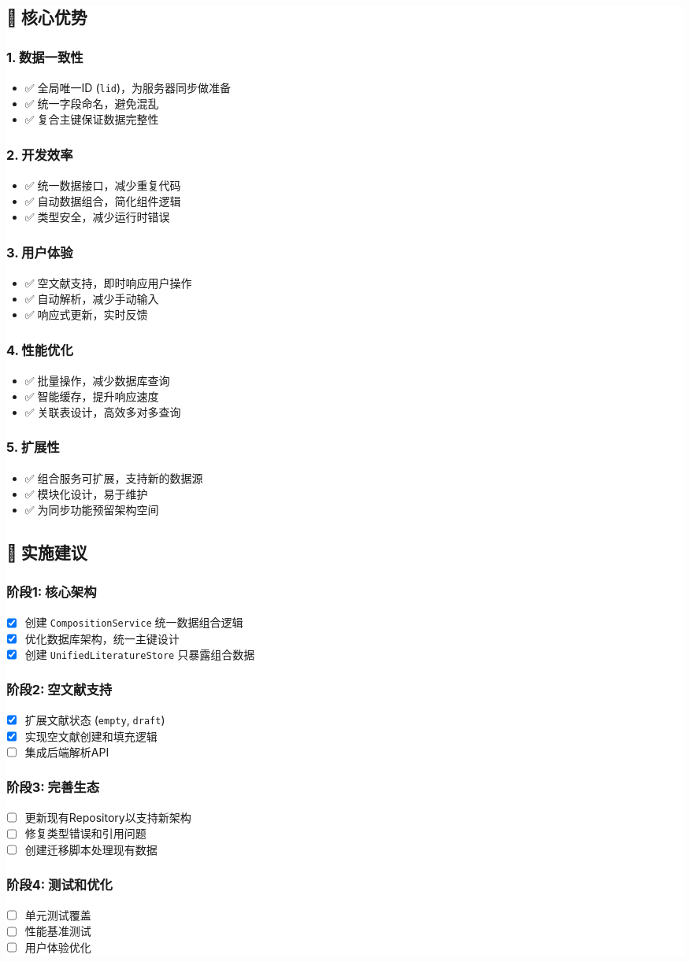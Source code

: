 ## 🎯 核心优势

### 1. **数据一致性**
- ✅ 全局唯一ID (`lid`)，为服务器同步做准备
- ✅ 统一字段命名，避免混乱
- ✅ 复合主键保证数据完整性

### 2. **开发效率**
- ✅ 统一数据接口，减少重复代码
- ✅ 自动数据组合，简化组件逻辑
- ✅ 类型安全，减少运行时错误

### 3. **用户体验**
- ✅ 空文献支持，即时响应用户操作
- ✅ 自动解析，减少手动输入
- ✅ 响应式更新，实时反馈

### 4. **性能优化**
- ✅ 批量操作，减少数据库查询
- ✅ 智能缓存，提升响应速度
- ✅ 关联表设计，高效多对多查询

### 5. **扩展性**
- ✅ 组合服务可扩展，支持新的数据源
- ✅ 模块化设计，易于维护
- ✅ 为同步功能预留架构空间

## 🚀 实施建议

### **阶段1: 核心架构**
- [x] 创建 `CompositionService` 统一数据组合逻辑
- [x] 优化数据库架构，统一主键设计
- [x] 创建 `UnifiedLiteratureStore` 只暴露组合数据

### **阶段2: 空文献支持**
- [x] 扩展文献状态 (`empty`, `draft`)
- [x] 实现空文献创建和填充逻辑
- [ ] 集成后端解析API

### **阶段3: 完善生态**
- [ ] 更新现有Repository以支持新架构
- [ ] 修复类型错误和引用问题
- [ ] 创建迁移脚本处理现有数据

### **阶段4: 测试和优化**
- [ ] 单元测试覆盖
- [ ] 性能基准测试
- [ ] 用户体验优化
